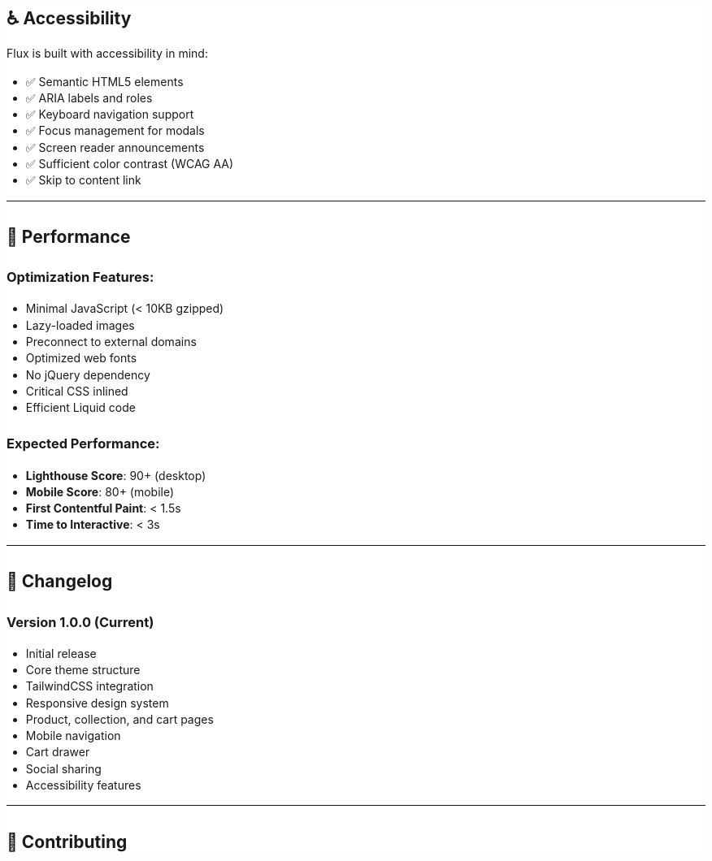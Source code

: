 
## ♿ Accessibility

Flux is built with accessibility in mind:

- ✅ Semantic HTML5 elements
- ✅ ARIA labels and roles
- ✅ Keyboard navigation support
- ✅ Focus management for modals
- ✅ Screen reader announcements
- ✅ Sufficient color contrast (WCAG AA)
- ✅ Skip to content link

---

## 🚀 Performance

### Optimization Features:
- Minimal JavaScript (< 10KB gzipped)
- Lazy-loaded images
- Preconnect to external domains
- Optimized web fonts
- No jQuery dependency
- Critical CSS inlined
- Efficient Liquid code

### Expected Performance:
- **Lighthouse Score**: 90+ (desktop)
- **Mobile Score**: 80+ (mobile)
- **First Contentful Paint**: < 1.5s
- **Time to Interactive**: < 3s

---

## 📝 Changelog

### Version 1.0.0 (Current)
- Initial release
- Core theme structure
- TailwindCSS integration
- Responsive design system
- Product, collection, and cart pages
- Mobile navigation
- Cart drawer
- Social sharing
- Accessibility features

---

## 🤝 Contributing
